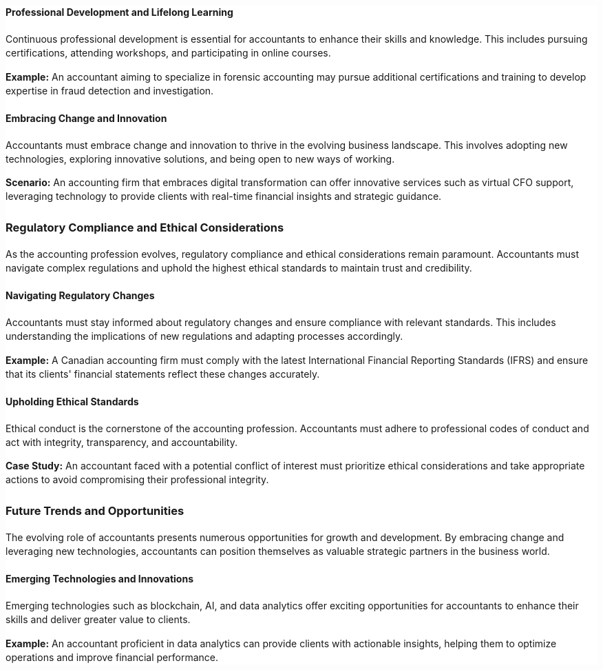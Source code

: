 #### Professional Development and Lifelong Learning

Continuous professional development is essential for accountants to enhance their skills and knowledge. This includes pursuing certifications, attending workshops, and participating in online courses.

**Example:** An accountant aiming to specialize in forensic accounting may pursue additional certifications and training to develop expertise in fraud detection and investigation.

#### Embracing Change and Innovation

Accountants must embrace change and innovation to thrive in the evolving business landscape. This involves adopting new technologies, exploring innovative solutions, and being open to new ways of working.

**Scenario:** An accounting firm that embraces digital transformation can offer innovative services such as virtual CFO support, leveraging technology to provide clients with real-time financial insights and strategic guidance.

### Regulatory Compliance and Ethical Considerations

As the accounting profession evolves, regulatory compliance and ethical considerations remain paramount. Accountants must navigate complex regulations and uphold the highest ethical standards to maintain trust and credibility.

#### Navigating Regulatory Changes

Accountants must stay informed about regulatory changes and ensure compliance with relevant standards. This includes understanding the implications of new regulations and adapting processes accordingly.

**Example:** A Canadian accounting firm must comply with the latest International Financial Reporting Standards (IFRS) and ensure that its clients' financial statements reflect these changes accurately.

#### Upholding Ethical Standards

Ethical conduct is the cornerstone of the accounting profession. Accountants must adhere to professional codes of conduct and act with integrity, transparency, and accountability.

**Case Study:** An accountant faced with a potential conflict of interest must prioritize ethical considerations and take appropriate actions to avoid compromising their professional integrity.

### Future Trends and Opportunities

The evolving role of accountants presents numerous opportunities for growth and development. By embracing change and leveraging new technologies, accountants can position themselves as valuable strategic partners in the business world.

#### Emerging Technologies and Innovations

Emerging technologies such as blockchain, AI, and data analytics offer exciting opportunities for accountants to enhance their skills and deliver greater value to clients.

**Example:** An accountant proficient in data analytics can provide clients with actionable insights, helping them to optimize operations and improve financial performance.
